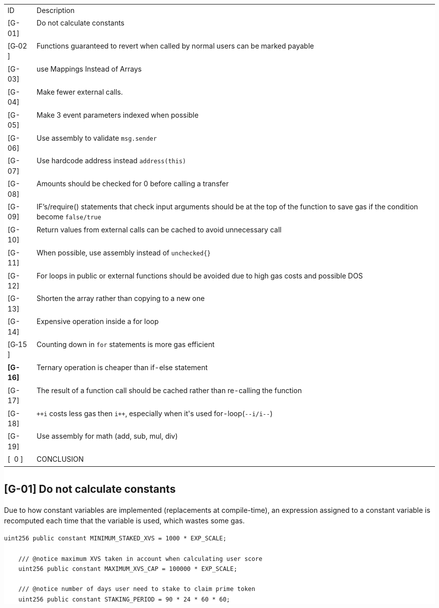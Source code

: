 |     |     |
| --- | --- |
| ID  | Description |
| \[G-01\] | Do not calculate constants |
| \[G‑02\] | Functions guaranteed to revert when called by normal users can be marked payable |
| \[G-03\] | use Mappings Instead of Arrays |
| \[G-04\] | Make fewer external calls. |
| \[G-05\] | Make 3 event parameters indexed when possible |
| \[G-06\] | Use assembly to validate `msg.sender` |
| \[G-07\] | Use hardcode address instead `address(this)` |
| \[G-08\] | Amounts should be checked for 0 before calling a transfer |
| \[G-09\] | IF’s/require() statements that check input arguments should be at the top of the function to save gas if the condition become `false/true` |
| \[G-10\] | Return values from external calls can be cached to avoid unnecessary call |
| \[G-11\] | When possible, use assembly instead of `unchecked{}` |
| \[G-12\] | For loops in public or external functions should be avoided due to high gas costs and possible DOS |
| \[G-13\] | Shorten the array rather than copying to a new one |
| \[G-14\] | Expensive operation inside a for loop |
| \[G‑15\] | Counting down in `for` statements is more gas efficient |
| **\[G-16\]** | Ternary operation is cheaper than if-else statement |
| \[G-17\] | The result of a function call should be cached rather than re-calling the function |
| \[G-18\] | `++i` costs less gas then `i++`, especially when it's used for-loop(`--i/i--`) |
| \[G-19\] | Use assembly for math (add, sub, mul, div) |
| \[  0 \] | CONCLUSION |

## \[G-01\] Do not calculate constants

Due to how constant variables are implemented (replacements at compile-time), an expression assigned to a constant variable is recomputed each time that the variable is used, which wastes some gas.

```Solidity
uint256 public constant MINIMUM_STAKED_XVS = 1000 * EXP_SCALE;

    /// @notice maximum XVS taken in account when calculating user score
    uint256 public constant MAXIMUM_XVS_CAP = 100000 * EXP_SCALE;

    /// @notice number of days user need to stake to claim prime token
    uint256 public constant STAKING_PERIOD = 90 * 24 * 60 * 60;
```
